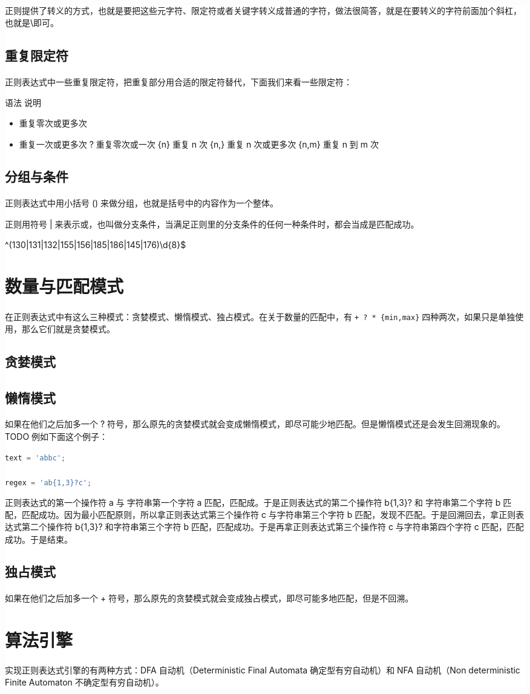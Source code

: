 正则提供了转义的方式，也就是要把这些元字符、限定符或者关键字转义成普通的字符，做法很简答，就是在要转义的字符前面加个斜杠，也就是\即可。

## 重复限定符

正则表达式中一些重复限定符，把重复部分用合适的限定符替代，下面我们来看一些限定符：

语法 说明

- 重复零次或更多次

* 重复一次或更多次
  ? 重复零次或一次
  {n} 重复 n 次
  {n,} 重复 n 次或更多次
  {n,m} 重复 n 到 m 次

## 分组与条件

正则表达式中用小括号 () 来做分组，也就是括号中的内容作为一个整体。

正则用符号 | 来表示或，也叫做分支条件，当满足正则里的分支条件的任何一种条件时，都会当成是匹配成功。

^(130|131|132|155|156|185|186|145|176)\d{8}\$

# 数量与匹配模式

在正则表达式中有这么三种模式：贪婪模式、懒惰模式、独占模式。在关于数量的匹配中，有 `+ ? * {min,max}` 四种两次，如果只是单独使用，那么它们就是贪婪模式。

## 贪婪模式

## 懒惰模式

如果在他们之后加多一个 ? 符号，那么原先的贪婪模式就会变成懒惰模式，即尽可能少地匹配。但是懒惰模式还是会发生回溯现象的。TODO 例如下面这个例子：

```js
text = 'abbc';

regex = 'ab{1,3}?c';
```

正则表达式的第一个操作符 a 与 字符串第一个字符 a 匹配，匹配成。于是正则表达式的第二个操作符 b{1,3}? 和 字符串第二个字符 b 匹配，匹配成功。因为最小匹配原则，所以拿正则表达式第三个操作符 c 与字符串第三个字符 b 匹配，发现不匹配。于是回溯回去，拿正则表达式第二个操作符 b{1,3}? 和字符串第三个字符 b 匹配，匹配成功。于是再拿正则表达式第三个操作符 c 与字符串第四个字符 c 匹配，匹配成功。于是结束。

## 独占模式

如果在他们之后加多一个 + 符号，那么原先的贪婪模式就会变成独占模式，即尽可能多地匹配，但是不回溯。

# 算法引擎

实现正则表达式引擎的有两种方式：DFA 自动机（Deterministic Final Automata 确定型有穷自动机）和 NFA 自动机（Non deterministic Finite Automaton 不确定型有穷自动机）。
